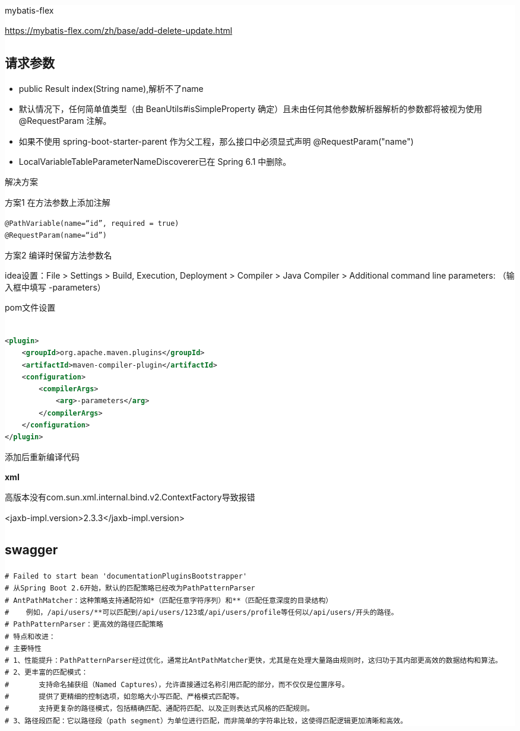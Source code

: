 mybatis-flex

https://mybatis-flex.com/zh/base/add-delete-update.html

## 请求参数

- public Result<String> index(String name),解析不了name

- 默认情况下，任何简单值类型（由 BeanUtils#isSimpleProperty 确定）且未由任何其他参数解析器解析的参数都将被视为使用
  @RequestParam 注解。

- 如果不使用 spring-boot-starter-parent 作为父工程，那么接口中必须显式声明 @RequestParam("name")

- LocalVariableTableParameterNameDiscoverer已在 Spring 6.1 中删除。

解决方案

方案1
在方法参数上添加注解

````
@PathVariable(name=“id”, required = true)
@RequestParam(name=“id”)
````

方案2
编译时保留方法参数名

idea设置：File > Settings > Build, Execution, Deployment > Compiler > Java Compiler > Additional command line parameters:
（输入框中填写 -parameters）

pom文件设置

````xml

<plugin>
    <groupId>org.apache.maven.plugins</groupId>
    <artifactId>maven-compiler-plugin</artifactId>
    <configuration>
        <compilerArgs>
            <arg>-parameters</arg>
        </compilerArgs>
    </configuration>
</plugin>
````

添加后重新编译代码

**xml**

高版本没有com.sun.xml.internal.bind.v2.ContextFactory导致报错

<jaxb-impl.version>2.3.3</jaxb-impl.version>

## swagger

````
# Failed to start bean 'documentationPluginsBootstrapper'
# 从Spring Boot 2.6开始，默认的匹配策略已经改为PathPatternParser
# AntPathMatcher：这种策略支持通配符如*（匹配任意字符序列）和**（匹配任意深度的目录结构）
#    例如，/api/users/**可以匹配到/api/users/123或/api/users/profile等任何以/api/users/开头的路径。
# PathPatternParser：更高效的路径匹配策略
# 特点和改进：
# 主要特性
# 1、性能提升：PathPatternParser经过优化，通常比AntPathMatcher更快，尤其是在处理大量路由规则时，这归功于其内部更高效的数据结构和算法。
# 2、更丰富的匹配模式：
#       支持命名捕获组（Named Captures），允许直接通过名称引用匹配的部分，而不仅仅是位置序号。
#       提供了更精细的控制选项，如忽略大小写匹配、严格模式匹配等。
#       支持更复杂的路径模式，包括精确匹配、通配符匹配、以及正则表达式风格的匹配规则。
# 3、路径段匹配：它以路径段（path segment）为单位进行匹配，而非简单的字符串比较，这使得匹配逻辑更加清晰和高效。
````